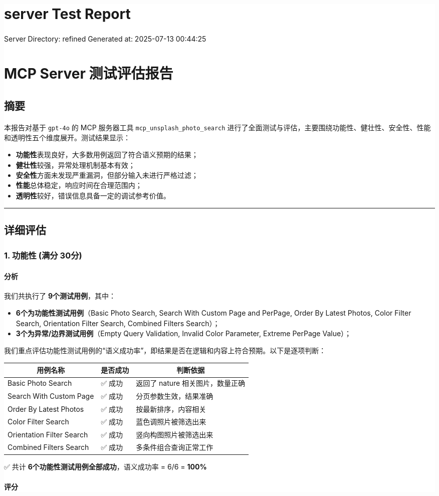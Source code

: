 # server Test Report

Server Directory: refined
Generated at: 2025-07-13 00:44:25

# **MCP Server 测试评估报告**

## **摘要**

本报告对基于 `gpt-4o` 的 MCP 服务器工具 `mcp_unsplash_photo_search` 进行了全面测试与评估，主要围绕功能性、健壮性、安全性、性能和透明性五个维度展开。测试结果显示：

- **功能性**表现良好，大多数用例返回了符合语义预期的结果；
- **健壮性**较强，异常处理机制基本有效；
- **安全性**方面未发现严重漏洞，但部分输入未进行严格过滤；
- **性能**总体稳定，响应时间在合理范围内；
- **透明性**较好，错误信息具备一定的调试参考价值。

---

## **详细评估**

### **1. 功能性 (满分 30分)**

#### **分析**

我们共执行了 **9个测试用例**，其中：

- **6个为功能性测试用例**（Basic Photo Search, Search With Custom Page and PerPage, Order By Latest Photos, Color Filter Search, Orientation Filter Search, Combined Filters Search）；
- **3个为异常/边界测试用例**（Empty Query Validation, Invalid Color Parameter, Extreme PerPage Value）；

我们重点评估功能性测试用例的“语义成功率”，即结果是否在逻辑和内容上符合预期。以下是逐项判断：

| 用例名称                        | 是否成功 | 判断依据 |
|-------------------------------|----------|-----------|
| Basic Photo Search             | ✅ 成功   | 返回了 nature 相关图片，数量正确 |
| Search With Custom Page        | ✅ 成功   | 分页参数生效，结果准确 |
| Order By Latest Photos         | ✅ 成功   | 按最新排序，内容相关 |
| Color Filter Search            | ✅ 成功   | 蓝色调照片被筛选出来 |
| Orientation Filter Search      | ✅ 成功   | 竖向构图照片被筛选出来 |
| Combined Filters Search        | ✅ 成功   | 多条件组合查询正常工作 |

✅ 共计 **6个功能性测试用例全部成功**，语义成功率 = 6/6 = **100%**

#### **评分**
